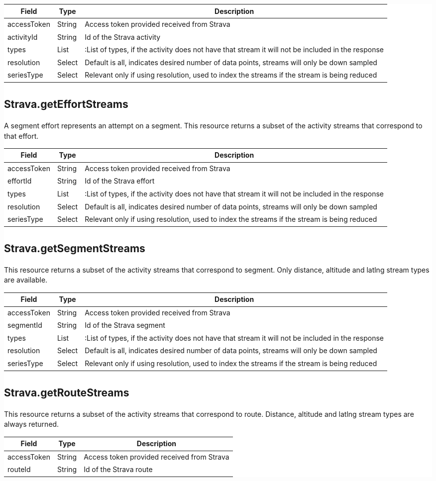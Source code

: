 | Field      | Type  | Description
|------------|-------|----------
| accessToken| String| Access token provided received from Strava
| activityId | String| Id of the Strava activity
| types      | List  | :List of types, if the activity does not have that stream it will not be included in the response
| resolution | Select| Default is all, indicates desired number of data points, streams will only be down sampled
| seriesType | Select| Relevant only if using resolution, used to index the streams if the stream is being reduced

## Strava.getEffortStreams
A segment effort represents an attempt on a segment. This resource returns a subset of the activity streams that correspond to that effort.

| Field      | Type  | Description
|------------|-------|----------
| accessToken| String| Access token provided received from Strava
| effortId   | String| Id of the Strava effort
| types      | List  | :List of types, if the activity does not have that stream it will not be included in the response
| resolution | Select| Default is all, indicates desired number of data points, streams will only be down sampled
| seriesType | Select| Relevant only if using resolution, used to index the streams if the stream is being reduced

## Strava.getSegmentStreams
This resource returns a subset of the activity streams that correspond to segment. Only distance, altitude and latlng stream types are available.

| Field      | Type  | Description
|------------|-------|----------
| accessToken| String| Access token provided received from Strava
| segmentId   | String| Id of the Strava segment
| types      | List  | :List of types, if the activity does not have that stream it will not be included in the response
| resolution | Select| Default is all, indicates desired number of data points, streams will only be down sampled
| seriesType | Select| Relevant only if using resolution, used to index the streams if the stream is being reduced

## Strava.getRouteStreams
This resource returns a subset of the activity streams that correspond to route. Distance, altitude and latlng stream types are always returned.

| Field      | Type  | Description
|------------|-------|----------
| accessToken| String| Access token provided received from Strava
| routeId    | String| Id of the Strava route
